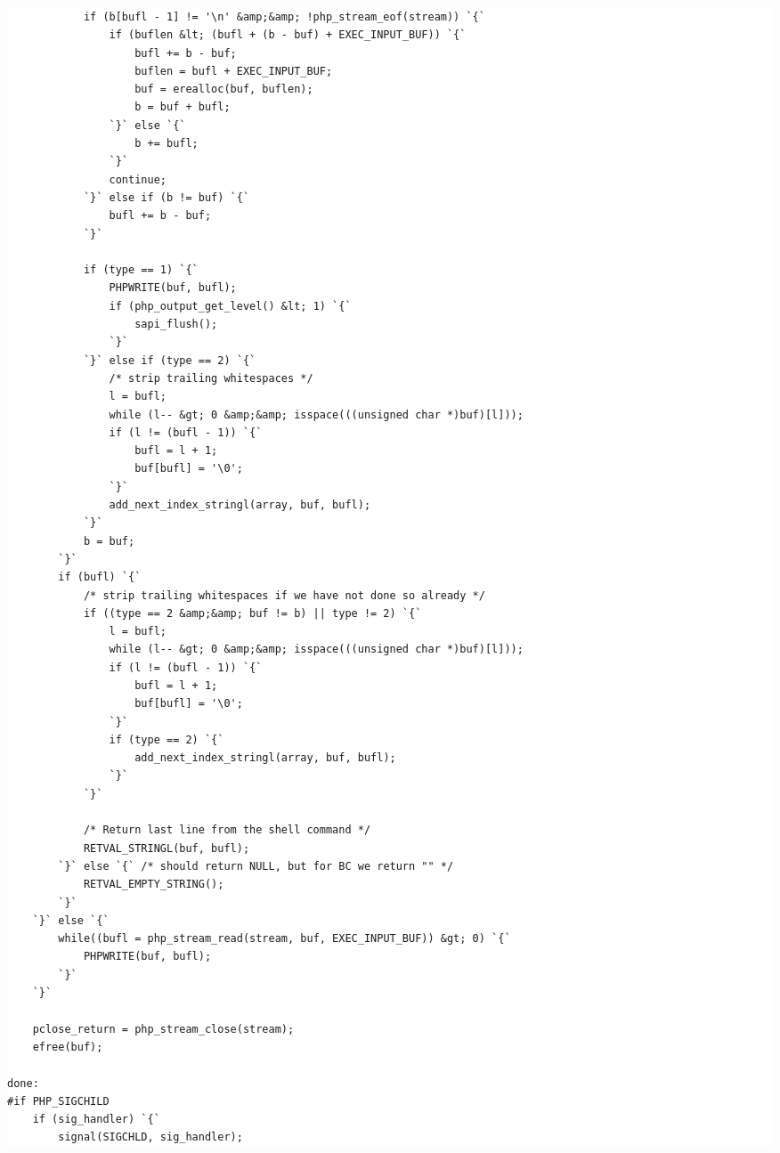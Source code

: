 ```
            if (b[bufl - 1] != '\n' &amp;&amp; !php_stream_eof(stream)) `{`
                if (buflen &lt; (bufl + (b - buf) + EXEC_INPUT_BUF)) `{`
                    bufl += b - buf;
                    buflen = bufl + EXEC_INPUT_BUF;
                    buf = erealloc(buf, buflen);
                    b = buf + bufl;
                `}` else `{`
                    b += bufl;
                `}`
                continue;
            `}` else if (b != buf) `{`
                bufl += b - buf;
            `}`

            if (type == 1) `{`
                PHPWRITE(buf, bufl);
                if (php_output_get_level() &lt; 1) `{`
                    sapi_flush();
                `}`
            `}` else if (type == 2) `{`
                /* strip trailing whitespaces */
                l = bufl;
                while (l-- &gt; 0 &amp;&amp; isspace(((unsigned char *)buf)[l]));
                if (l != (bufl - 1)) `{`
                    bufl = l + 1;
                    buf[bufl] = '\0';
                `}`
                add_next_index_stringl(array, buf, bufl);
            `}`
            b = buf;
        `}`
        if (bufl) `{`
            /* strip trailing whitespaces if we have not done so already */
            if ((type == 2 &amp;&amp; buf != b) || type != 2) `{`
                l = bufl;
                while (l-- &gt; 0 &amp;&amp; isspace(((unsigned char *)buf)[l]));
                if (l != (bufl - 1)) `{`
                    bufl = l + 1;
                    buf[bufl] = '\0';
                `}`
                if (type == 2) `{`
                    add_next_index_stringl(array, buf, bufl);
                `}`
            `}`

            /* Return last line from the shell command */
            RETVAL_STRINGL(buf, bufl);
        `}` else `{` /* should return NULL, but for BC we return "" */
            RETVAL_EMPTY_STRING();
        `}`
    `}` else `{`
        while((bufl = php_stream_read(stream, buf, EXEC_INPUT_BUF)) &gt; 0) `{`
            PHPWRITE(buf, bufl);
        `}`
    `}`

    pclose_return = php_stream_close(stream);
    efree(buf);

done:
#if PHP_SIGCHILD
    if (sig_handler) `{`
        signal(SIGCHLD, sig_handler);
```